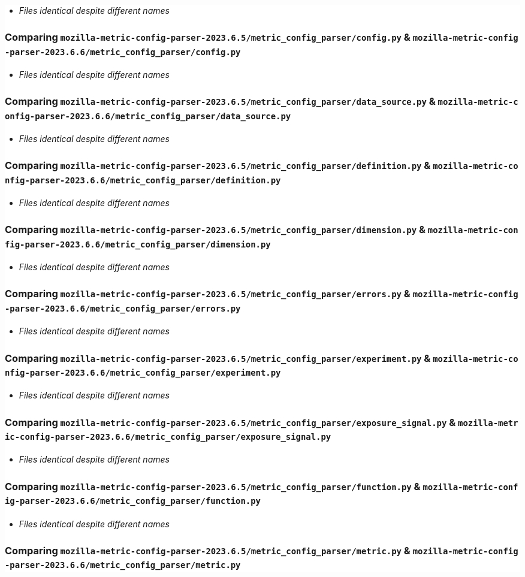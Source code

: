  * *Files identical despite different names*

### Comparing `mozilla-metric-config-parser-2023.6.5/metric_config_parser/config.py` & `mozilla-metric-config-parser-2023.6.6/metric_config_parser/config.py`

 * *Files identical despite different names*

### Comparing `mozilla-metric-config-parser-2023.6.5/metric_config_parser/data_source.py` & `mozilla-metric-config-parser-2023.6.6/metric_config_parser/data_source.py`

 * *Files identical despite different names*

### Comparing `mozilla-metric-config-parser-2023.6.5/metric_config_parser/definition.py` & `mozilla-metric-config-parser-2023.6.6/metric_config_parser/definition.py`

 * *Files identical despite different names*

### Comparing `mozilla-metric-config-parser-2023.6.5/metric_config_parser/dimension.py` & `mozilla-metric-config-parser-2023.6.6/metric_config_parser/dimension.py`

 * *Files identical despite different names*

### Comparing `mozilla-metric-config-parser-2023.6.5/metric_config_parser/errors.py` & `mozilla-metric-config-parser-2023.6.6/metric_config_parser/errors.py`

 * *Files identical despite different names*

### Comparing `mozilla-metric-config-parser-2023.6.5/metric_config_parser/experiment.py` & `mozilla-metric-config-parser-2023.6.6/metric_config_parser/experiment.py`

 * *Files identical despite different names*

### Comparing `mozilla-metric-config-parser-2023.6.5/metric_config_parser/exposure_signal.py` & `mozilla-metric-config-parser-2023.6.6/metric_config_parser/exposure_signal.py`

 * *Files identical despite different names*

### Comparing `mozilla-metric-config-parser-2023.6.5/metric_config_parser/function.py` & `mozilla-metric-config-parser-2023.6.6/metric_config_parser/function.py`

 * *Files identical despite different names*

### Comparing `mozilla-metric-config-parser-2023.6.5/metric_config_parser/metric.py` & `mozilla-metric-config-parser-2023.6.6/metric_config_parser/metric.py`
